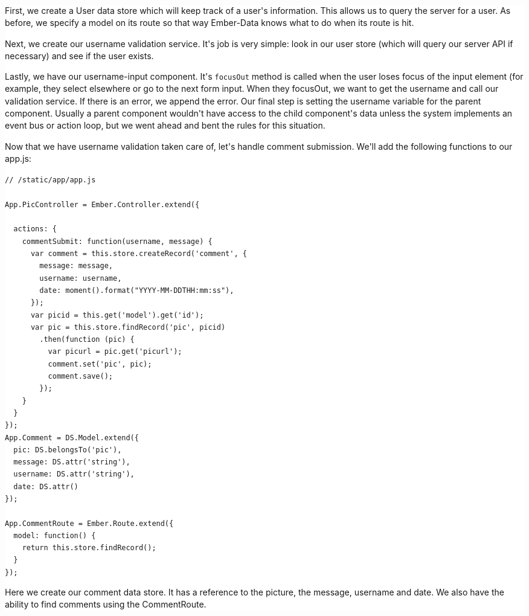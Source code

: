 First, we create a User data store which will keep track of a user's information. This allows us to query the server for a user. As before, we specify a model on its route so that way Ember-Data knows what to do when its route is hit. 

Next, we create our username validation service. It's job is very simple: look in our user store (which will query our server API if necessary) and see if the user exists. 

Lastly, we have our username-input component. It's `focusOut` method is called when the user loses focus of the input element (for example, they select elsewhere or go to the next form input. When they focusOut, we want to get the username and call our validation service. If there is an error, we append the error. Our final step is setting the username variable for the parent component. Usually a parent component wouldn't have access to the child component's data unless the system implements an event bus or action loop, but we went ahead and bent the rules for this situation.

Now that we have username validation taken care of, let's handle comment submission. We'll add the following functions to our app.js:
```
// /static/app/app.js

App.PicController = Ember.Controller.extend({

  actions: {
    commentSubmit: function(username, message) {
      var comment = this.store.createRecord('comment', {
        message: message,
        username: username,
        date: moment().format("YYYY-MM-DDTHH:mm:ss"),
      });
      var picid = this.get('model').get('id');
      var pic = this.store.findRecord('pic', picid)
        .then(function (pic) {
          var picurl = pic.get('picurl');
          comment.set('pic', pic);
          comment.save();
        });
    }
  }
});
App.Comment = DS.Model.extend({
  pic: DS.belongsTo('pic'),
  message: DS.attr('string'),
  username: DS.attr('string'),
  date: DS.attr()
});

App.CommentRoute = Ember.Route.extend({
  model: function() {
    return this.store.findRecord();
  }
});
```
Here we create our comment data store. It has a reference to the picture, the message, username and date. We also have the ability to find comments using the CommentRoute. 
